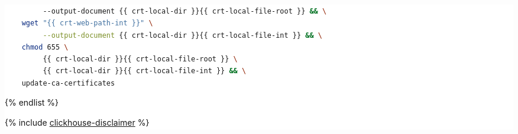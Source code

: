    ```bash
            --output-document {{ crt-local-dir }}{{ crt-local-file-root }} && \
       wget "{{ crt-web-path-int }}" \
            --output-document {{ crt-local-dir }}{{ crt-local-file-int }} && \
       chmod 655 \
            {{ crt-local-dir }}{{ crt-local-file-root }} \
            {{ crt-local-dir }}{{ crt-local-file-int }} && \
       update-ca-certificates
   ```


{% endlist %}

{% include [clickhouse-disclaimer](../../../_includes/clickhouse-disclaimer.md) %}
